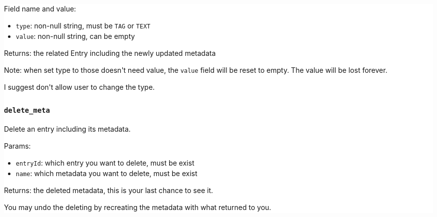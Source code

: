 Field name and value:
+ `type`: non-null string, must be `TAG` or `TEXT`
+ `value`: non-null string, can be empty

Returns: the related Entry including the newly updated metadata

Note: when set type to those doesn't need value, the `value` field will be reset to empty.
The value will be lost forever.

I suggest don't allow user to change the type.

### `delete_meta`

Delete an entry including its metadata.

Params:
+ `entryId`: which entry you want to delete, must be exist
+ `name`: which metadata you want to delete, must be exist

Returns: the deleted metadata, this is your last chance to see it.

You may undo the deleting by recreating the metadata with what returned to you.

